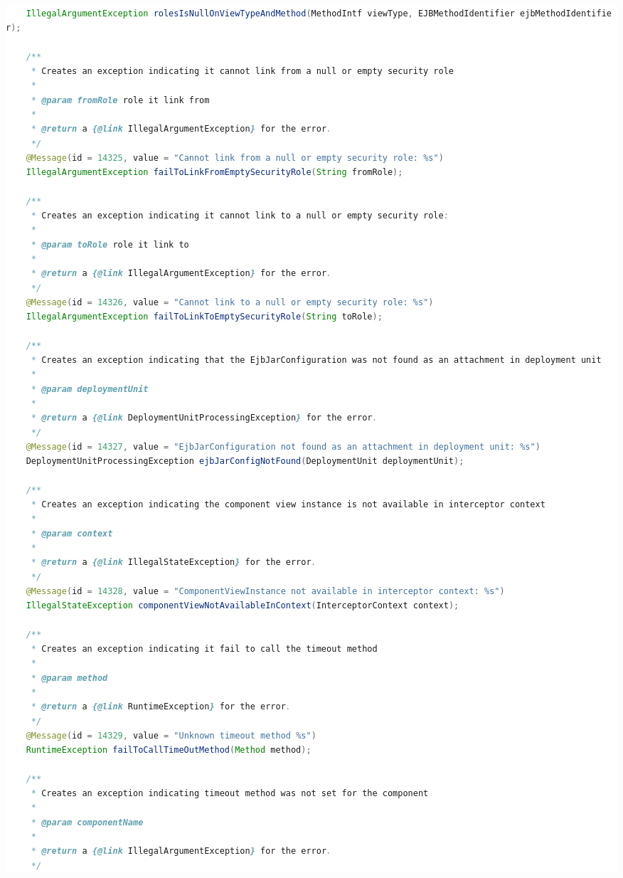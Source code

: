 ```java
    IllegalArgumentException rolesIsNullOnViewTypeAndMethod(MethodIntf viewType, EJBMethodIdentifier ejbMethodIdentifier);

    /**
     * Creates an exception indicating it cannot link from a null or empty security role
     *
     * @param fromRole role it link from
     *
     * @return a {@link IllegalArgumentException} for the error.
     */
    @Message(id = 14325, value = "Cannot link from a null or empty security role: %s")
    IllegalArgumentException failToLinkFromEmptySecurityRole(String fromRole);

    /**
     * Creates an exception indicating it cannot link to a null or empty security role:
     *
     * @param toRole role it link to
     *
     * @return a {@link IllegalArgumentException} for the error.
     */
    @Message(id = 14326, value = "Cannot link to a null or empty security role: %s")
    IllegalArgumentException failToLinkToEmptySecurityRole(String toRole);

    /**
     * Creates an exception indicating that the EjbJarConfiguration was not found as an attachment in deployment unit
     *
     * @param deploymentUnit
     *
     * @return a {@link DeploymentUnitProcessingException} for the error.
     */
    @Message(id = 14327, value = "EjbJarConfiguration not found as an attachment in deployment unit: %s")
    DeploymentUnitProcessingException ejbJarConfigNotFound(DeploymentUnit deploymentUnit);

    /**
     * Creates an exception indicating the component view instance is not available in interceptor context
     *
     * @param context
     *
     * @return a {@link IllegalStateException} for the error.
     */
    @Message(id = 14328, value = "ComponentViewInstance not available in interceptor context: %s")
    IllegalStateException componentViewNotAvailableInContext(InterceptorContext context);

    /**
     * Creates an exception indicating it fail to call the timeout method
     *
     * @param method
     *
     * @return a {@link RuntimeException} for the error.
     */
    @Message(id = 14329, value = "Unknown timeout method %s")
    RuntimeException failToCallTimeOutMethod(Method method);

    /**
     * Creates an exception indicating timeout method was not set for the component
     *
     * @param componentName
     *
     * @return a {@link IllegalArgumentException} for the error.
     */
```